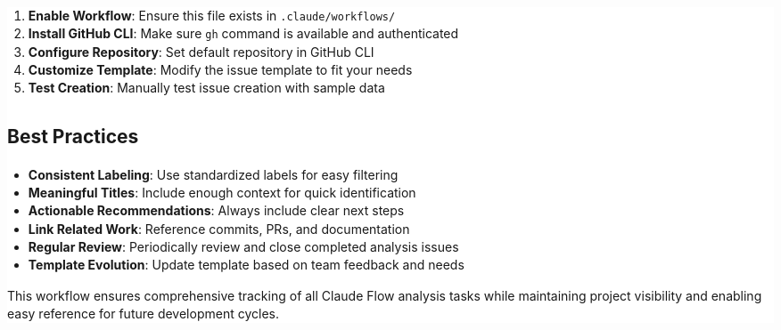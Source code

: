 1. **Enable Workflow**: Ensure this file exists in `.claude/workflows/`
2. **Install GitHub CLI**: Make sure `gh` command is available and authenticated
3. **Configure Repository**: Set default repository in GitHub CLI
4. **Customize Template**: Modify the issue template to fit your needs
5. **Test Creation**: Manually test issue creation with sample data

## Best Practices

- **Consistent Labeling**: Use standardized labels for easy filtering
- **Meaningful Titles**: Include enough context for quick identification
- **Actionable Recommendations**: Always include clear next steps
- **Link Related Work**: Reference commits, PRs, and documentation
- **Regular Review**: Periodically review and close completed analysis issues
- **Template Evolution**: Update template based on team feedback and needs

This workflow ensures comprehensive tracking of all Claude Flow analysis tasks while maintaining project visibility and enabling easy reference for future development cycles.